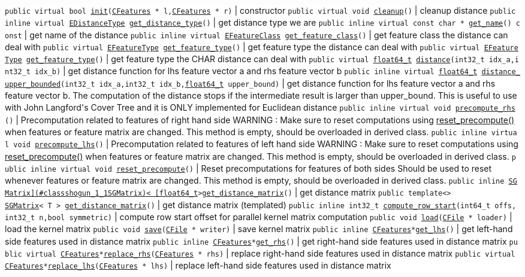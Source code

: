 `public virtual bool `[`init`](#classshogun_1_1CMinkowskiMetric_1a1b1505b3ebd6855fe0790e2d6120675a)`(`[`CFeatures`](#classshogun_1_1CFeatures)` * l,`[`CFeatures`](#classshogun_1_1CFeatures)` * r)` | constructor
`public virtual void `[`cleanup`](#classshogun_1_1CMinkowskiMetric_1a4b66d5e31b5dc18b314c8a68163263bd)`()` | cleanup distance
`public inline virtual `[`EDistanceType`](#namespaceshogun_1abd13d51eb89a564855252691bebca9bf)` `[`get_distance_type`](#classshogun_1_1CMinkowskiMetric_1ae2af36cc737bd63e80d87cf3805f156b)`()` | get distance type we are
`public inline virtual const char * `[`get_name`](#classshogun_1_1CMinkowskiMetric_1a9cb485686dd7a1e6f7103cf42e87717e)`() const` | get name of the distance
`public inline virtual `[`EFeatureClass`](#namespaceshogun_1a9e2a4d8b86b9e061779c3fdbcda57c3b)` `[`get_feature_class`](#classshogun_1_1CDenseDistance_1a8d0329d5baef949e5c640bb18ff7aae5)`()` | get feature class the distance can deal with
`public virtual `[`EFeatureType`](#namespaceshogun_1a064eec90e91f56435546d77f38c0b618)` `[`get_feature_type`](#classshogun_1_1CDenseDistance_1ac6916b730dc608dbccb96cd1b0bfa528)`()` | get feature type the distance can deal with
`public virtual `[`EFeatureType`](#namespaceshogun_1a064eec90e91f56435546d77f38c0b618)` `[`get_feature_type`](#classshogun_1_1CDenseDistance_1a5c2663373829bede6e18ef9f655b8fd3)`()` | get feature type the CHAR distance can deal with
`public virtual `[`float64_t`](#common_8h_1ac55f3ae81b5bc9053760baacf57e47f4)` `[`distance`](#classshogun_1_1CDistance_1a2671d0f623d6495e4aaf2fffae022fa3)`(int32_t idx_a,int32_t idx_b)` | get distance function for lhs feature vector a and rhs feature vector b
`public inline virtual `[`float64_t`](#common_8h_1ac55f3ae81b5bc9053760baacf57e47f4)` `[`distance_upper_bounded`](#classshogun_1_1CDistance_1ac40d441939fab88fc6d96159f7b535c0)`(int32_t idx_a,int32_t idx_b,`[`float64_t`](#common_8h_1ac55f3ae81b5bc9053760baacf57e47f4)` upper_bound)` | get distance function for lhs feature vector a and rhs feature vector b. The computation of the distance stops if the intermediate result is larger than upper_bound. This is useful to use with John Langford's Cover Tree and it is ONLY implemented for Euclidean distance
`public inline virtual void `[`precompute_rhs`](#classshogun_1_1CDistance_1a25a94d2c2fc599b286417b11553ce8b4)`()` | Precomputation related to features of right hand side WARNING : Make sure to reset computations using [reset_precompute()](#classshogun_1_1CDistance_1a224d4df57b2bcc24b3a00b349590954b) when features or feature matrix are changed. This method is empty, should be overloaded in derived class.
`public inline virtual void `[`precompute_lhs`](#classshogun_1_1CDistance_1a32f02eac3c8d17a69cabfe554ef2001d)`()` | Precomputation related to features of left hand side WARNING : Make sure to reset computations using [reset_precompute()](#classshogun_1_1CDistance_1a224d4df57b2bcc24b3a00b349590954b) when features or feature matrix are changed. This method is empty, should be overloaded in derived class.
`public inline virtual void `[`reset_precompute`](#classshogun_1_1CDistance_1a224d4df57b2bcc24b3a00b349590954b)`()` | Reset precomputations for features of both sides Should be used to reset whenever features or feature matrix are changed. This method is empty, should be overloaded in derived class.
`public inline `[`SGMatrix](#classshogun_1_1SGMatrix)< [float64_t`](#common_8h_1ac55f3ae81b5bc9053760baacf57e47f4)` > `[`get_distance_matrix`](#classshogun_1_1CDistance_1a635930bf7269ae837be1f6e0b1d454cd)`()` | get distance matrix
`public template<>`  <br/>[`SGMatrix`](#classshogun_1_1SGMatrix)`< T > `[`get_distance_matrix`](#classshogun_1_1CDistance_1a36155309cd3d010aed7fa2593fcac916)`()` | get distance matrix (templated)
`public inline int32_t `[`compute_row_start`](#classshogun_1_1CDistance_1a8476cd069409e0b64c2fe6099e07cfcb)`(int64_t offs,int32_t n,bool symmetric)` | compute row start offset for parallel kernel matrix computation
`public void `[`load`](#classshogun_1_1CDistance_1a5d33ec59a4be25056cca1f3b6691ad00)`(`[`CFile`](#classshogun_1_1CFile)` * loader)` | load the kernel matrix
`public void `[`save`](#classshogun_1_1CDistance_1a2ec11d78c7f60dfbc77bc2f56d211033)`(`[`CFile`](#classshogun_1_1CFile)` * writer)` | save kernel matrix
`public inline `[`CFeatures`](#classshogun_1_1CFeatures)` * `[`get_lhs`](#classshogun_1_1CDistance_1aa3e521f9c3df80da4bc44c2ba0b6c0be)`()` | get left-hand side features used in distance matrix
`public inline `[`CFeatures`](#classshogun_1_1CFeatures)` * `[`get_rhs`](#classshogun_1_1CDistance_1a28c50c34fc59a74f2b015ba87dc133d9)`()` | get right-hand side features used in distance matrix
`public virtual `[`CFeatures`](#classshogun_1_1CFeatures)` * `[`replace_rhs`](#classshogun_1_1CDistance_1a976d9eaf32a5eb81c8e3db7899e60e58)`(`[`CFeatures`](#classshogun_1_1CFeatures)` * rhs)` | replace right-hand side features used in distance matrix
`public virtual `[`CFeatures`](#classshogun_1_1CFeatures)` * `[`replace_lhs`](#classshogun_1_1CDistance_1ab9dc6b5d4b13a22145b6e931c1246c58)`(`[`CFeatures`](#classshogun_1_1CFeatures)` * lhs)` | replace left-hand side features used in distance matrix